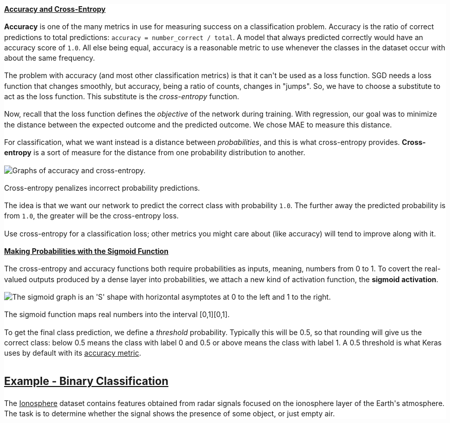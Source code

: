 [**Accuracy and Cross-Entropy**](https://www.kaggle.com/code/ryanholbrook/binary-classification#Accuracy-and-Cross-Entropy)

**Accuracy** is one of the many metrics in use for measuring success on a classification problem. Accuracy is the ratio of correct predictions to total predictions: `accuracy = number_correct / total`. A model that always predicted correctly would have an accuracy score of `1.0`. All else being equal, accuracy is a reasonable metric to use whenever the classes in the dataset occur with about the same frequency.

The problem with accuracy (and most other classification metrics) is that it can't be used as a loss function. SGD needs a loss function that changes smoothly, but accuracy, being a ratio of counts, changes in "jumps". So, we have to choose a substitute to act as the loss function. This substitute is the *cross-entropy* function.

Now, recall that the loss function defines the *objective* of the network during training. With regression, our goal was to minimize the distance between the expected outcome and the predicted outcome. We chose MAE to measure this distance.

For classification, what we want instead is a distance between *probabilities*, and this is what cross-entropy provides. **Cross-entropy** is a sort of measure for the distance from one probability distribution to another.

![Graphs of accuracy and cross-entropy.](https://i.imgur.com/DwVV9bR.png)

Cross-entropy penalizes incorrect probability predictions.

The idea is that we want our network to predict the correct class with probability `1.0`. The further away the predicted probability is from `1.0`, the greater will be the cross-entropy loss.

Use cross-entropy for a classification loss; other metrics you might care about (like accuracy) will tend to improve along with it.

[**Making Probabilities with the Sigmoid Function**](https://www.kaggle.com/code/ryanholbrook/binary-classification#Making-Probabilities-with-the-Sigmoid-Function)

The cross-entropy and accuracy functions both require probabilities as inputs, meaning, numbers from 0 to 1. To covert the real-valued outputs produced by a dense layer into probabilities, we attach a new kind of activation function, the **sigmoid activation**.

![The sigmoid graph is an 'S' shape with horizontal asymptotes at 0 to the left and 1 to the right.](https://i.imgur.com/FYbRvJo.png)

The sigmoid function maps real numbers into the interval [0,1][0,1].

To get the final class prediction, we define a *threshold* probability. Typically this will be 0.5, so that rounding will give us the correct class: below 0.5 means the class with label 0 and 0.5 or above means the class with label 1. A 0.5 threshold is what Keras uses by default with its [accuracy metric](https://www.tensorflow.org/api_docs/python/tf/keras/metrics/BinaryAccuracy).

## [Example - Binary Classification](https://www.kaggle.com/code/ryanholbrook/binary-classification#Example---Binary-Classification)

The [Ionosphere](https://archive.ics.uci.edu/ml/datasets/Ionosphere) dataset contains features obtained from radar signals focused on the ionosphere layer of the Earth's atmosphere. The task is to determine whether the signal shows the presence of some object, or just empty air.
